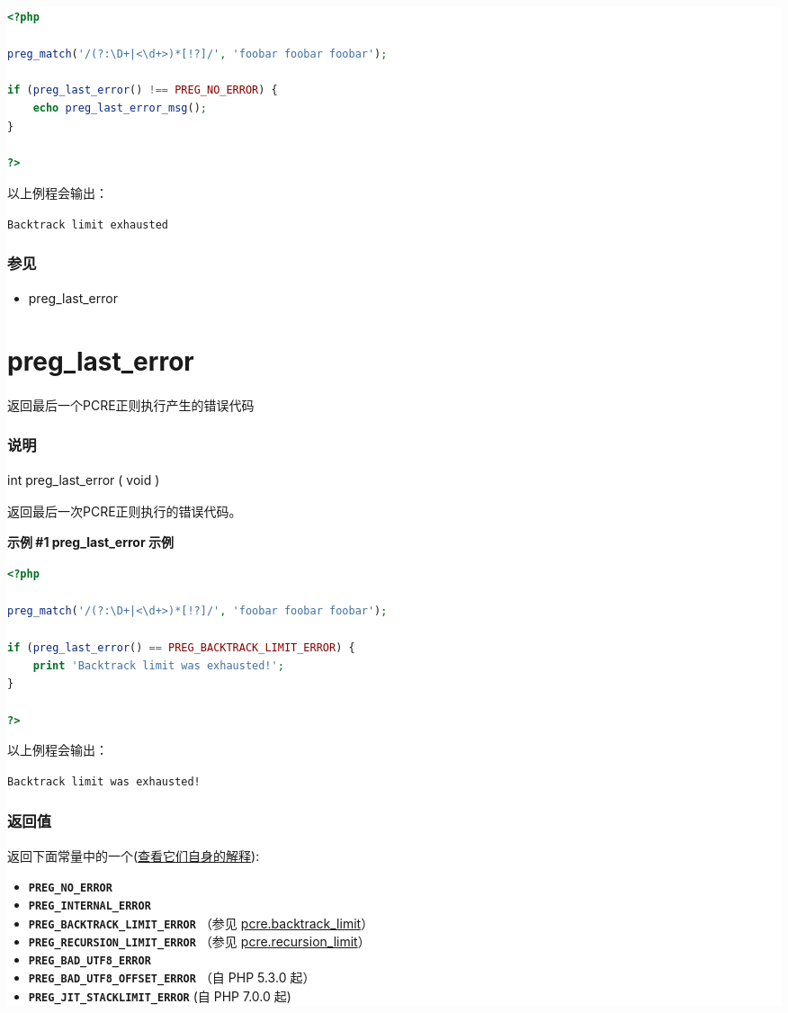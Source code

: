 ``` php
<?php

preg_match('/(?:\D+|<\d+>)*[!?]/', 'foobar foobar foobar');

if (preg_last_error() !== PREG_NO_ERROR) {
    echo preg_last_error_msg();
}

?>
```

以上例程会输出：

    Backtrack limit exhausted

### 参见

-   <span class="function">preg\_last\_error</span>

preg\_last\_error
=================

返回最后一个PCRE正则执行产生的错误代码

### 说明

<span class="type">int</span> <span
class="methodname">preg\_last\_error</span> ( <span
class="methodparam">void</span> )

返回最后一次PCRE正则执行的错误代码。

**示例 \#1 <span class="function">preg\_last\_error</span> 示例**

``` php
<?php

preg_match('/(?:\D+|<\d+>)*[!?]/', 'foobar foobar foobar');

if (preg_last_error() == PREG_BACKTRACK_LIMIT_ERROR) {
    print 'Backtrack limit was exhausted!';
}

?>
```

以上例程会输出：

    Backtrack limit was exhausted!

### 返回值

返回下面常量中的一个(<a href="/pcre/constants.html" class="link">查看它们自身的解释</a>):

-   **`PREG_NO_ERROR`**
-   **`PREG_INTERNAL_ERROR`**
-   **`PREG_BACKTRACK_LIMIT_ERROR`** （参见
    <a href="/pcre/setup.html#" class="link">pcre.backtrack_limit</a>）
-   **`PREG_RECURSION_LIMIT_ERROR`** （参见
    <a href="/pcre/setup.html#" class="link">pcre.recursion_limit</a>）
-   **`PREG_BAD_UTF8_ERROR`**
-   **`PREG_BAD_UTF8_OFFSET_ERROR`** （自 PHP 5.3.0 起）
-   **`PREG_JIT_STACKLIMIT_ERROR`** (自 PHP 7.0.0 起)
